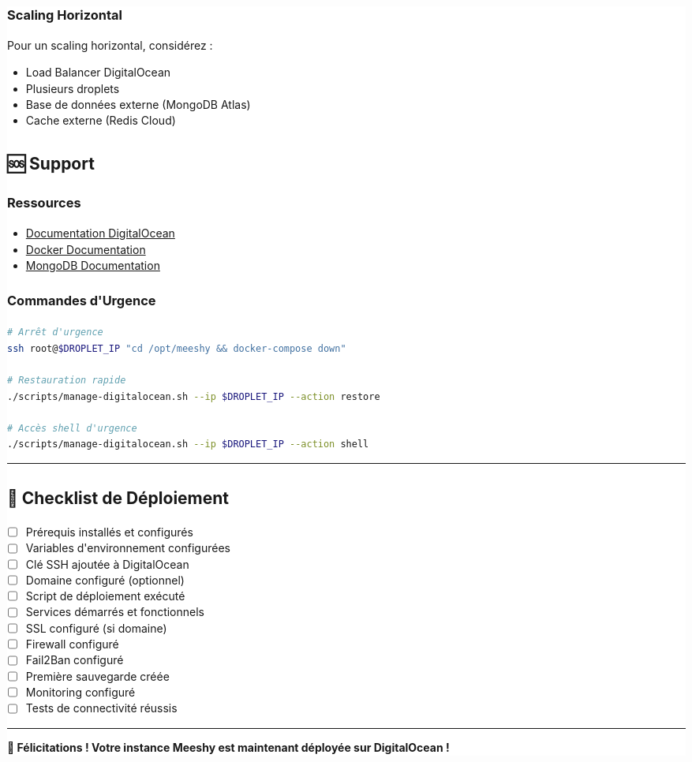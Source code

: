 ### Scaling Horizontal

Pour un scaling horizontal, considérez :

- Load Balancer DigitalOcean
- Plusieurs droplets
- Base de données externe (MongoDB Atlas)
- Cache externe (Redis Cloud)

## 🆘 Support

### Ressources

- [Documentation DigitalOcean](https://docs.digitalocean.com/)
- [Docker Documentation](https://docs.docker.com/)
- [MongoDB Documentation](https://docs.mongodb.com/)

### Commandes d'Urgence

```bash
# Arrêt d'urgence
ssh root@$DROPLET_IP "cd /opt/meeshy && docker-compose down"

# Restauration rapide
./scripts/manage-digitalocean.sh --ip $DROPLET_IP --action restore

# Accès shell d'urgence
./scripts/manage-digitalocean.sh --ip $DROPLET_IP --action shell
```

---

## 📝 Checklist de Déploiement

- [ ] Prérequis installés et configurés
- [ ] Variables d'environnement configurées
- [ ] Clé SSH ajoutée à DigitalOcean
- [ ] Domaine configuré (optionnel)
- [ ] Script de déploiement exécuté
- [ ] Services démarrés et fonctionnels
- [ ] SSL configuré (si domaine)
- [ ] Firewall configuré
- [ ] Fail2Ban configuré
- [ ] Première sauvegarde créée
- [ ] Monitoring configuré
- [ ] Tests de connectivité réussis

---

**🎉 Félicitations ! Votre instance Meeshy est maintenant déployée sur DigitalOcean !**
